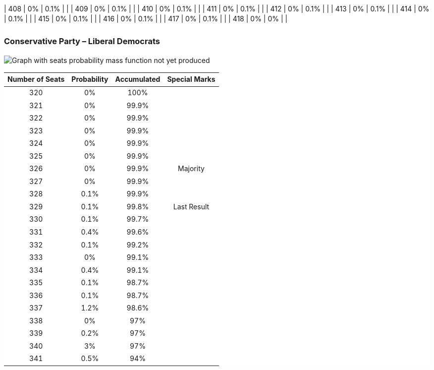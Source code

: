 | 408 | 0% | 0.1% |  |
| 409 | 0% | 0.1% |  |
| 410 | 0% | 0.1% |  |
| 411 | 0% | 0.1% |  |
| 412 | 0% | 0.1% |  |
| 413 | 0% | 0.1% |  |
| 414 | 0% | 0.1% |  |
| 415 | 0% | 0.1% |  |
| 416 | 0% | 0.1% |  |
| 417 | 0% | 0.1% |  |
| 418 | 0% | 0% |  |

### Conservative Party – Liberal Democrats

![Graph with seats probability mass function not yet produced](2019-09-10-YouGov-coalitions-seats-pmf-con–libdem.png "Seats Probability Mass Function")

| Number of Seats | Probability | Accumulated | Special Marks |
|:---------------:|:-----------:|:-----------:|:-------------:|
| 320 | 0% | 100% |  |
| 321 | 0% | 99.9% |  |
| 322 | 0% | 99.9% |  |
| 323 | 0% | 99.9% |  |
| 324 | 0% | 99.9% |  |
| 325 | 0% | 99.9% |  |
| 326 | 0% | 99.9% | Majority |
| 327 | 0% | 99.9% |  |
| 328 | 0.1% | 99.9% |  |
| 329 | 0.1% | 99.8% | Last Result |
| 330 | 0.1% | 99.7% |  |
| 331 | 0.4% | 99.6% |  |
| 332 | 0.1% | 99.2% |  |
| 333 | 0% | 99.1% |  |
| 334 | 0.4% | 99.1% |  |
| 335 | 0.1% | 98.7% |  |
| 336 | 0.1% | 98.7% |  |
| 337 | 1.2% | 98.6% |  |
| 338 | 0% | 97% |  |
| 339 | 0.2% | 97% |  |
| 340 | 3% | 97% |  |
| 341 | 0.5% | 94% |  |